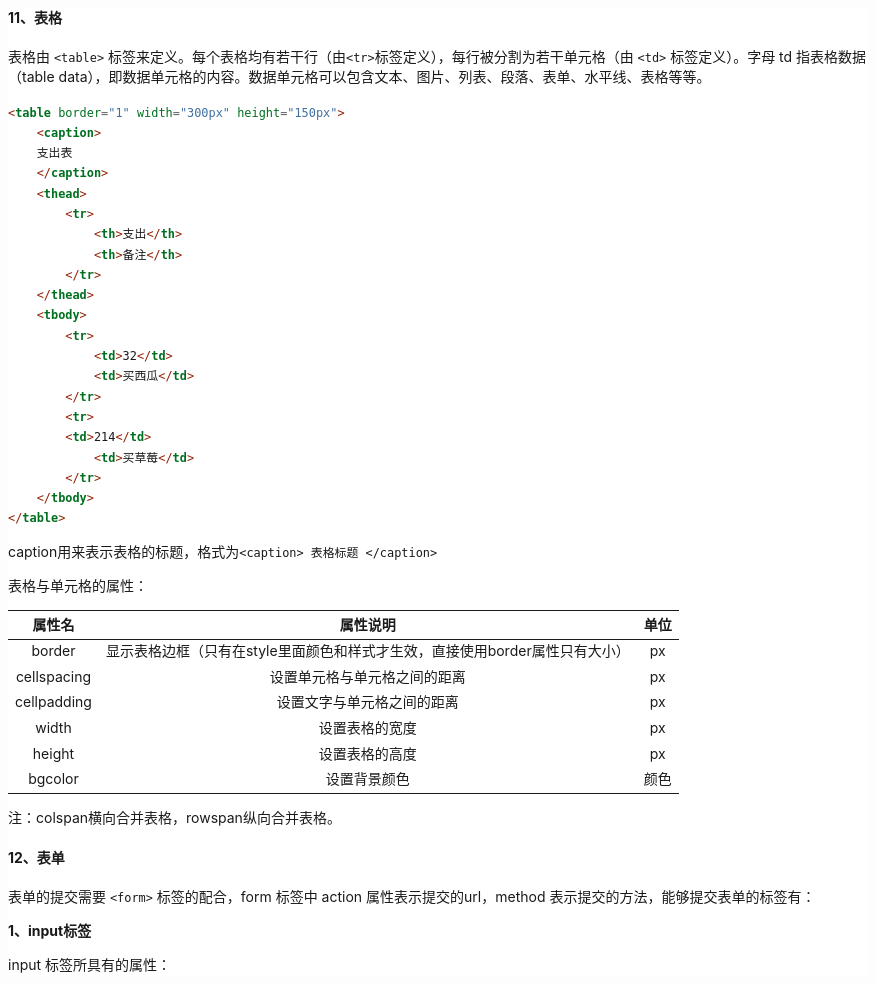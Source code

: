 #### 11、表格

表格由 `<table>` 标签来定义。每个表格均有若干行（由`<tr>`标签定义），每行被分割为若干单元格（由 `<td>` 标签定义）。字母 td 指表格数据（table data），即数据单元格的内容。数据单元格可以包含文本、图片、列表、段落、表单、水平线、表格等等。

```html
<table border="1" width="300px" height="150px">
    <caption>
    支出表
    </caption>
    <thead>
        <tr>
            <th>支出</th>
            <th>备注</th>
        </tr>
    </thead>
    <tbody>
        <tr>
            <td>32</td>
            <td>买西瓜</td>
        </tr>
        <tr>
        <td>214</td>
            <td>买草莓</td>
        </tr>
    </tbody>
</table>
```

caption用来表示表格的标题，格式为`<caption> 表格标题 </caption>`

表格与单元格的属性：

|   属性名    |                           属性说明                           | 单位 |
| :---------: | :----------------------------------------------------------: | :--: |
|   border    | 显示表格边框（只有在style里面颜色和样式才生效，直接使用border属性只有大小） |  px  |
| cellspacing |                 设置单元格与单元格之间的距离                 |  px  |
| cellpadding |                  设置文字与单元格之间的距离                  |  px  |
|    width    |                        设置表格的宽度                        |  px  |
|   height    |                        设置表格的高度                        |  px  |
|   bgcolor   |                         设置背景颜色                         | 颜色 |

 注：colspan横向合并表格，rowspan纵向合并表格。

#### 12、表单

表单的提交需要 `<form>` 标签的配合，form 标签中 action 属性表示提交的url，method 表示提交的方法，能够提交表单的标签有：

**1、input标签**

input 标签所具有的属性：
